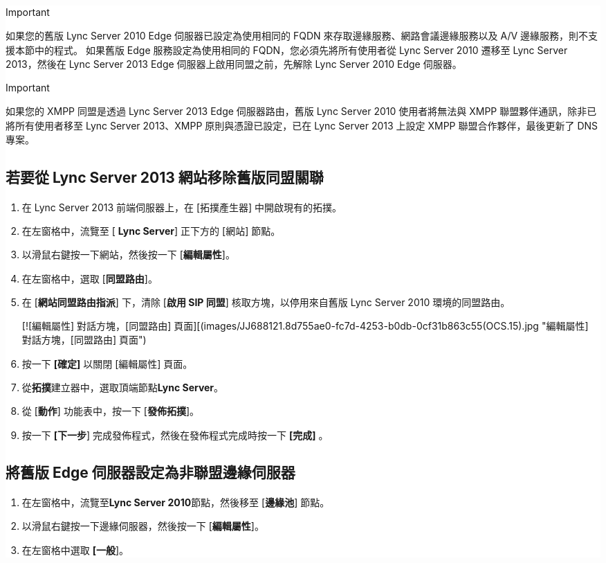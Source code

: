 <div>


> [!IMPORTANT]  
> 如果您的舊版 Lync Server 2010 Edge 伺服器已設定為使用相同的 FQDN 來存取邊緣服務、網路會議邊緣服務以及 A/V 邊緣服務，則不支援本節中的程式。 如果舊版 Edge 服務設定為使用相同的 FQDN，您必須先將所有使用者從 Lync Server 2010 遷移至 Lync Server 2013，然後在 Lync Server 2013 Edge 伺服器上啟用同盟之前，先解除 Lync Server 2010 Edge 伺服器。



</div>

<div>


> [!IMPORTANT]  
> 如果您的 XMPP 同盟是透過 Lync Server 2013 Edge 伺服器路由，舊版 Lync Server 2010 使用者將無法與 XMPP 聯盟夥伴通訊，除非已將所有使用者移至 Lync Server 2013、XMPP 原則與憑證已設定，已在 Lync Server 2013 上設定 XMPP 聯盟合作夥伴，最後更新了 DNS 專案。



</div>

<div>

## <a name="to-remove-the-legacy-federation-association-from-lync-server-2013-sites"></a>若要從 Lync Server 2013 網站移除舊版同盟關聯

1.  在 Lync Server 2013 前端伺服器上，在 [拓撲產生器] 中開啟現有的拓撲。

2.  在左窗格中，流覽至 [ **Lync Server**] 正下方的 [網站] 節點。

3.  以滑鼠右鍵按一下網站，然後按一下 [**編輯屬性**]。

4.  在左窗格中，選取 [**同盟路由**]。

5.  在 [**網站同盟路由指派**] 下，清除 [**啟用 SIP 同盟**] 核取方塊，以停用來自舊版 Lync Server 2010 環境的同盟路由。
    
    [![編輯屬性] 對話方塊，[同盟路由] 頁面][(images/JJ688121.8d755ae0-fc7d-4253-b0db-0cf31b863c55(OCS.15).jpg "編輯屬性] 對話方塊，[同盟路由] 頁面")

6.  按一下 **[確定]** 以關閉 [編輯屬性] 頁面。

7.  從**拓撲**建立器中，選取頂端節點**Lync Server**。

8.  從 [**動作**] 功能表中，按一下 [**發佈拓撲**]。

9.  按一下 **[下一步**] 完成發佈程式，然後在發佈程式完成時按一下 **[完成]** 。

</div>

<div>

## <a name="to-configure-the-legacy-edge-server-as-a-non-federating-edge-server"></a>將舊版 Edge 伺服器設定為非聯盟邊緣伺服器

1.  在左窗格中，流覽至**Lync Server 2010**節點，然後移至 [**邊緣池**] 節點。

2.  以滑鼠右鍵按一下邊緣伺服器，然後按一下 [**編輯屬性**]。

3.  在左窗格中選取 **[一般**]。
